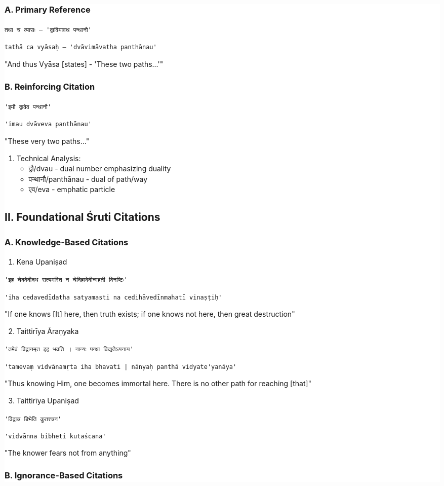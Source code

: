 ### A. Primary Reference
```sanskrit
तथा च व्यासः — 'द्वाविमावथ पन्थानौ'
```
```iast
tathā ca vyāsaḥ — 'dvāvimāvatha panthānau'
```
"And thus Vyāsa [states] - 'These two paths...'"

### B. Reinforcing Citation
```sanskrit
'इमौ द्वावेव पन्थानौ'
```
```iast
'imau dvāveva panthānau'
```
"These very two paths..."

1. Technical Analysis:
   - द्वौ/dvau - dual number emphasizing duality
   - पन्थानौ/panthānau - dual of path/way
   - एव/eva - emphatic particle

## II. Foundational Śruti Citations

### A. Knowledge-Based Citations

1. Kena Upaniṣad
```sanskrit
'इह चेदवेदीदथ सत्यमस्ति न चेदिहावेदीन्महती विनष्टिः'
```
```iast
'iha cedavedīdatha satyamasti na cedihāvedīnmahatī vinaṣṭiḥ'
```
"If one knows [It] here, then truth exists; if one knows not here, then great destruction"

2. Taittirīya Āraṇyaka
```sanskrit
'तमेवं विद्वानमृत इह भवति । नान्यः पन्था विद्यतेऽयनाय'
```
```iast
'tamevaṃ vidvānamṛta iha bhavati | nānyaḥ panthā vidyate'yanāya'
```
"Thus knowing Him, one becomes immortal here. There is no other path for reaching [that]"

3. Taittirīya Upaniṣad
```sanskrit
'विद्वान्न बिभेति कुतश्चन'
```
```iast
'vidvānna bibheti kutaścana'
```
"The knower fears not from anything"

### B. Ignorance-Based Citations
